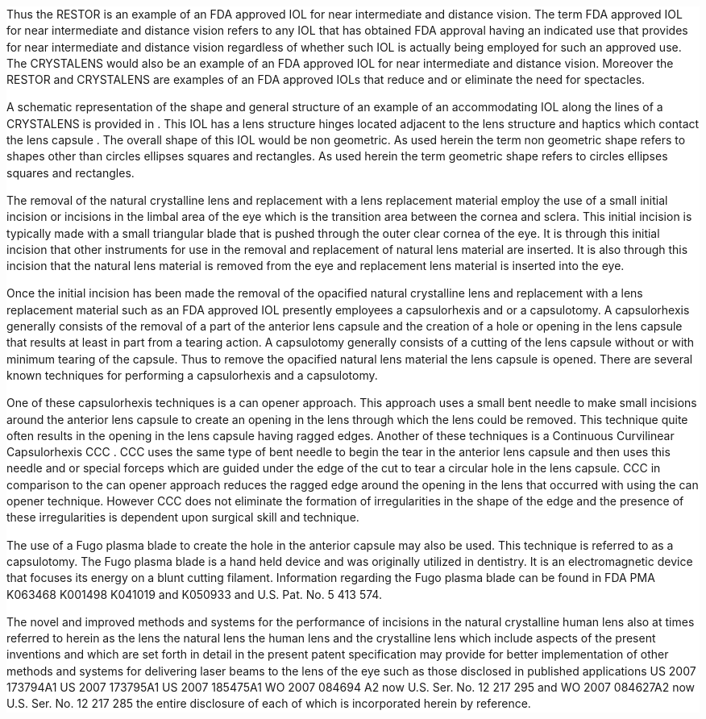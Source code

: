 Thus the RESTOR is an example of an FDA approved IOL for near intermediate and distance vision. The term FDA approved IOL for near intermediate and distance vision refers to any IOL that has obtained FDA approval having an indicated use that provides for near intermediate and distance vision regardless of whether such IOL is actually being employed for such an approved use. The CRYSTALENS would also be an example of an FDA approved IOL for near intermediate and distance vision. Moreover the RESTOR and CRYSTALENS are examples of an FDA approved IOLs that reduce and or eliminate the need for spectacles.

A schematic representation of the shape and general structure of an example of an accommodating IOL along the lines of a CRYSTALENS is provided in . This IOL has a lens structure hinges located adjacent to the lens structure and haptics which contact the lens capsule . The overall shape of this IOL would be non geometric. As used herein the term non geometric shape refers to shapes other than circles ellipses squares and rectangles. As used herein the term geometric shape refers to circles ellipses squares and rectangles.

The removal of the natural crystalline lens and replacement with a lens replacement material employ the use of a small initial incision or incisions in the limbal area of the eye which is the transition area between the cornea and sclera. This initial incision is typically made with a small triangular blade that is pushed through the outer clear cornea of the eye. It is through this initial incision that other instruments for use in the removal and replacement of natural lens material are inserted. It is also through this incision that the natural lens material is removed from the eye and replacement lens material is inserted into the eye.

Once the initial incision has been made the removal of the opacified natural crystalline lens and replacement with a lens replacement material such as an FDA approved IOL presently employees a capsulorhexis and or a capsulotomy. A capsulorhexis generally consists of the removal of a part of the anterior lens capsule and the creation of a hole or opening in the lens capsule that results at least in part from a tearing action. A capsulotomy generally consists of a cutting of the lens capsule without or with minimum tearing of the capsule. Thus to remove the opacified natural lens material the lens capsule is opened. There are several known techniques for performing a capsulorhexis and a capsulotomy.

One of these capsulorhexis techniques is a can opener approach. This approach uses a small bent needle to make small incisions around the anterior lens capsule to create an opening in the lens through which the lens could be removed. This technique quite often results in the opening in the lens capsule having ragged edges. Another of these techniques is a Continuous Curvilinear Capsulorhexis CCC . CCC uses the same type of bent needle to begin the tear in the anterior lens capsule and then uses this needle and or special forceps which are guided under the edge of the cut to tear a circular hole in the lens capsule. CCC in comparison to the can opener approach reduces the ragged edge around the opening in the lens that occurred with using the can opener technique. However CCC does not eliminate the formation of irregularities in the shape of the edge and the presence of these irregularities is dependent upon surgical skill and technique.

The use of a Fugo plasma blade to create the hole in the anterior capsule may also be used. This technique is referred to as a capsulotomy. The Fugo plasma blade is a hand held device and was originally utilized in dentistry. It is an electromagnetic device that focuses its energy on a blunt cutting filament. Information regarding the Fugo plasma blade can be found in FDA PMA K063468 K001498 K041019 and K050933 and U.S. Pat. No. 5 413 574.

The novel and improved methods and systems for the performance of incisions in the natural crystalline human lens also at times referred to herein as the lens the natural lens the human lens and the crystalline lens which include aspects of the present inventions and which are set forth in detail in the present patent specification may provide for better implementation of other methods and systems for delivering laser beams to the lens of the eye such as those disclosed in published applications US 2007 173794A1 US 2007 173795A1 US 2007 185475A1 WO 2007 084694 A2 now U.S. Ser. No. 12 217 295 and WO 2007 084627A2 now U.S. Ser. No. 12 217 285 the entire disclosure of each of which is incorporated herein by reference.
